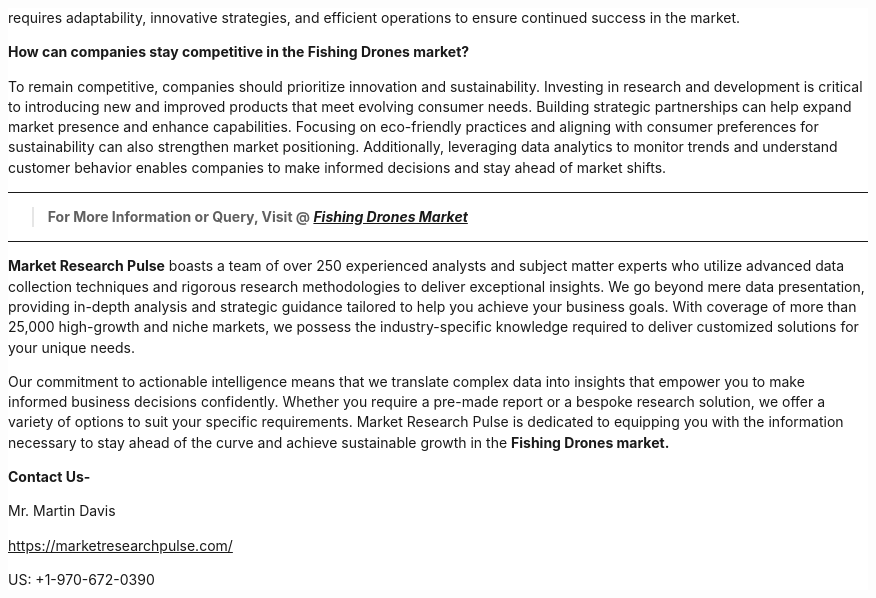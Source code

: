 requires adaptability, innovative strategies, and efficient operations to ensure continued success in the market.</p><p><strong>How can companies stay competitive in the Fishing Drones market?</strong></p><p>To remain competitive, companies should prioritize innovation and sustainability. Investing in research and development is critical to introducing new and improved products that meet evolving consumer needs. Building strategic partnerships can help expand market presence and enhance capabilities. Focusing on eco-friendly practices and aligning with consumer preferences for sustainability can also strengthen market positioning. Additionally, leveraging data analytics to monitor trends and understand customer behavior enables companies to make informed decisions and stay ahead of market shifts.</p><hr /><blockquote><p><strong>For More Information or Query, Visit @&nbsp;<em><a href="https://marketresearchpulse.com/report/42733/fishing-drones-market?utm_source=Linkedin&utm_medium=091">Fishing Drones Market</a></em></strong></p></blockquote><hr /><p><strong>Market Research Pulse</strong> boasts a team of over 250 experienced analysts and subject matter experts who utilize advanced data collection techniques and rigorous research methodologies to deliver exceptional insights. We go beyond mere data presentation, providing in-depth analysis and strategic guidance tailored to help you achieve your business goals. With coverage of more than 25,000 high-growth and niche markets, we possess the industry-specific knowledge required to deliver customized solutions for your unique needs.</p><p>Our commitment to actionable intelligence means that we translate complex data into insights that empower you to make informed business decisions confidently. Whether you require a pre-made report or a bespoke research solution, we offer a variety of options to suit your specific requirements. Market Research Pulse is dedicated to equipping you with the information necessary to stay ahead of the curve and achieve sustainable growth in the <strong>Fishing Drones market.</strong></p><p><strong>Contact Us-</strong></p><p>Mr. Martin Davis</p><p>https://marketresearchpulse.com/</p><p>US: +1-970-672-0390</p>
